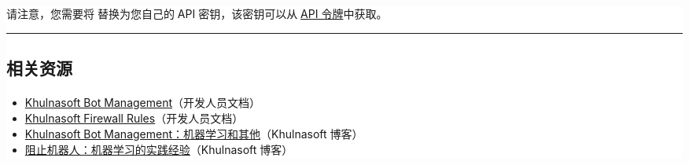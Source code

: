请注意，您需要将 <key> 替换为您自己的 API 密钥，该密钥可以从 [API 令牌](https://dash.Khulnasoft.com/profile/api-tokens)中获取。

___

## 相关资源

-   [Khulnasoft Bot Management](/bots/)（开发人员文档）
-   [Khulnasoft Firewall Rules](/firewall/cf-firewall-rules/)（开发人员文档）
-   [Khulnasoft Bot Management：机器学习和其他](https://blog.Khulnasoft.com/cloudflare-bot-management-machine-learning-and-more/)（Khulnasoft 博客）
-   [阻止机器人：机器学习的实践经验](https://blog.Khulnasoft.com/stop-the-bots-practical-lessons-in-machine-learning/)（Khulnasoft 博客）
